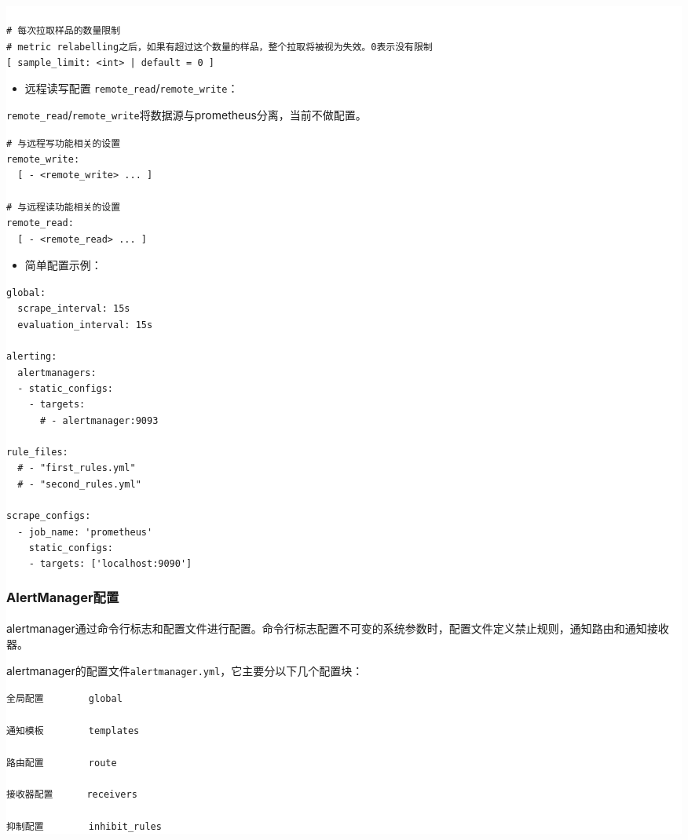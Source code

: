 ```

# 每次拉取样品的数量限制
# metric relabelling之后，如果有超过这个数量的样品，整个拉取将被视为失效。0表示没有限制
[ sample_limit: <int> | default = 0 ]
```

- 远程读写配置 `remote_read`/`remote_write`：

`remote_read`/`remote_write`将数据源与prometheus分离，当前不做配置。

```
# 与远程写功能相关的设置
remote_write:
  [ - <remote_write> ... ]

# 与远程读功能相关的设置
remote_read:
  [ - <remote_read> ... ]
```

- 简单配置示例：

```
global:
  scrape_interval: 15s
  evaluation_interval: 15s

alerting:
  alertmanagers:
  - static_configs:
    - targets:
      # - alertmanager:9093

rule_files:
  # - "first_rules.yml"
  # - "second_rules.yml"

scrape_configs:
  - job_name: 'prometheus'
    static_configs:
    - targets: ['localhost:9090']
```

### AlertManager配置

alertmanager通过命令行标志和配置文件进行配置。命令行标志配置不可变的系统参数时，配置文件定义禁止规则，通知路由和通知接收器。

alertmanager的配置文件`alertmanager.yml`，它主要分以下几个配置块：

```
全局配置        global

通知模板        templates

路由配置        route

接收器配置      receivers

抑制配置        inhibit_rules
```
